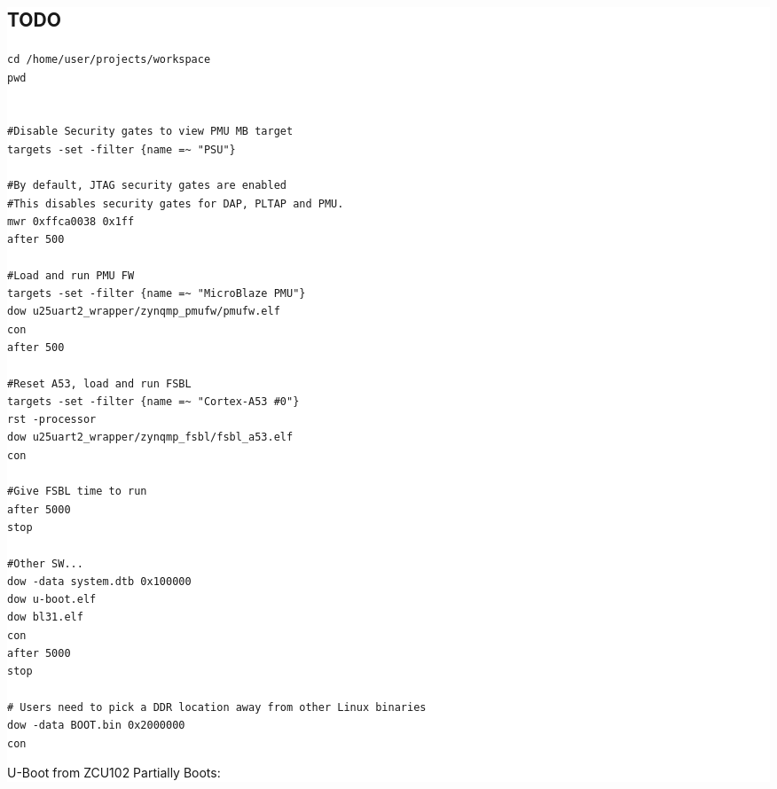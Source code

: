 


## TODO

```
cd /home/user/projects/workspace
pwd


#Disable Security gates to view PMU MB target
targets -set -filter {name =~ "PSU"}
 
#By default, JTAG security gates are enabled
#This disables security gates for DAP, PLTAP and PMU.
mwr 0xffca0038 0x1ff
after 500
 
#Load and run PMU FW
targets -set -filter {name =~ "MicroBlaze PMU"}
dow u25uart2_wrapper/zynqmp_pmufw/pmufw.elf
con
after 500
 
#Reset A53, load and run FSBL
targets -set -filter {name =~ "Cortex-A53 #0"}
rst -processor
dow u25uart2_wrapper/zynqmp_fsbl/fsbl_a53.elf
con
 
#Give FSBL time to run
after 5000
stop
 
#Other SW...
dow -data system.dtb 0x100000
dow u-boot.elf
dow bl31.elf
con
after 5000
stop

# Users need to pick a DDR location away from other Linux binaries
dow -data BOOT.bin 0x2000000
con
```

U-Boot from ZCU102 Partially Boots:
